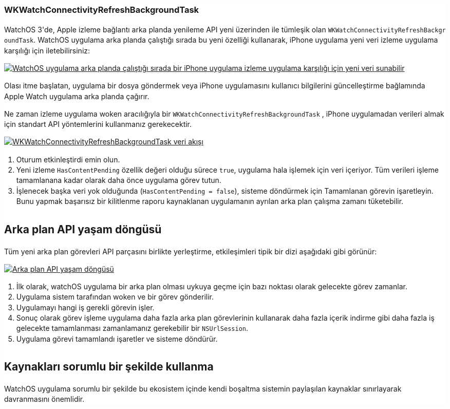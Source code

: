 <a name="WKWatchConnectivityRefreshBackgroundTask" />

### <a name="wkwatchconnectivityrefreshbackgroundtask"></a>WKWatchConnectivityRefreshBackgroundTask

WatchOS 3'de, Apple izleme bağlantı arka planda yenileme API yeni üzerinden ile tümleşik olan `WKWatchConnectivityRefreshBackgroundTask`. WatchOS uygulama arka planda çalıştığı sırada bu yeni özelliği kullanarak, iPhone uygulama yeni veri izleme uygulama karşılığı için iletebilirsiniz:

[![](background-tasks-images/update10.png "WatchOS uygulama arka planda çalıştığı sırada bir iPhone uygulama izleme uygulama karşılığı için yeni veri sunabilir")](background-tasks-images/update10.png#lightbox)

Olası itme başlatan, uygulama bir dosya göndermek veya iPhone uygulamasını kullanıcı bilgilerini güncelleştirme bağlamında Apple Watch uygulama arka planda çağırır.

Ne zaman izleme uygulama woken aracılığıyla bir `WKWatchConnectivityRefreshBackgroundTask` , iPhone uygulamadan verileri almak için standart API yöntemlerini kullanmanız gerekecektir.

[![](background-tasks-images/update11.png "WKWatchConnectivityRefreshBackgroundTask veri akışı")](background-tasks-images/update11.png#lightbox)

1. Oturum etkinleştirdi emin olun.
2. Yeni izleme `HasContentPending` özellik değeri olduğu sürece `true`, uygulama hala işlemek için veri içeriyor. Tüm verileri işleme tamamlanana kadar olarak daha önce uygulama görev tutun.
3. İşlenecek başka veri yok olduğunda (`HasContentPending = false`), sisteme döndürmek için Tamamlanan görevin işaretleyin. Bunu yapmak başarısız bir kilitlenme raporu kaynaklanan uygulamanın ayrılan arka plan çalışma zamanı tüketebilir.

<a name="The-Background-API-Lifecycle" />

## <a name="the-background-api-lifecycle"></a>Arka plan API yaşam döngüsü

Tüm yeni arka plan görevleri API parçasını birlikte yerleştirme, etkileşimleri tipik bir dizi aşağıdaki gibi görünür:

[![](background-tasks-images/update12.png "Arka plan API yaşam döngüsü")](background-tasks-images/update12.png#lightbox)

1. İlk olarak, watchOS uygulama bir arka plan olması uykuya geçme için bazı noktası olarak gelecekte görev zamanlar.
2. Uygulama sistem tarafından woken ve bir görev gönderilir.
3. Uygulamayı hangi iş gerekli görevin işler.
4. Sonuç olarak görev işleme uygulama daha fazla arka plan görevlerinin kullanarak daha fazla içerik indirme gibi daha fazla iş gelecekte tamamlanması zamanlamanız gerekebilir bir `NSUrlSession`.
5. Uygulama görevi tamamlandı işaretler ve sisteme döndürür.

<a name="Using-Resources-Responsibly" />

## <a name="using-resources-responsibly"></a>Kaynakları sorumlu bir şekilde kullanma

WatchOS uygulama sorumlu bir şekilde bu ekosistem içinde kendi boşaltma sistemin paylaşılan kaynaklar sınırlayarak davranmasını önemlidir.
